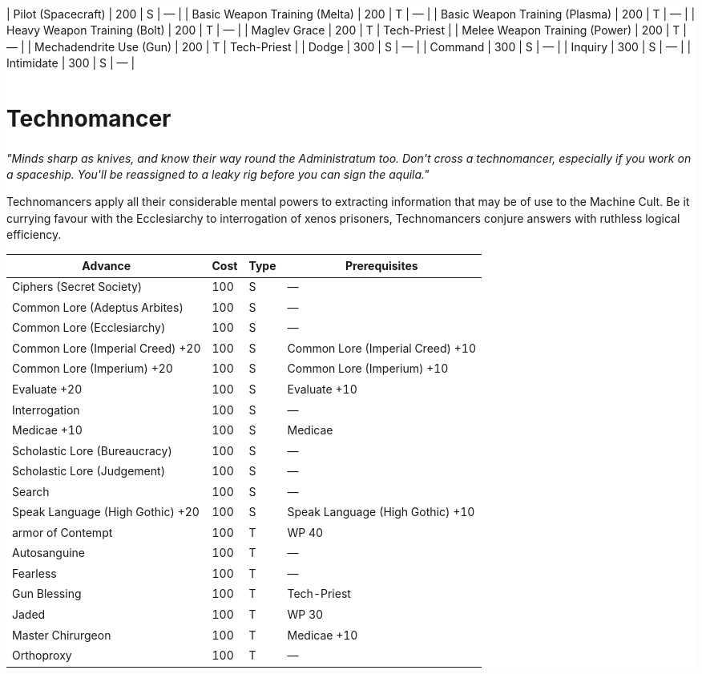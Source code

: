 | Pilot (Spacecraft)                   | 200      | S        | —                                  |
| Basic Weapon Training (Melta)        | 200      | T        | —                                  |
| Basic Weapon Training (Plasma)       | 200      | T        | —                                  |
| Heavy Weapon Training (Bolt)         | 200      | T        | —                                  |
| Maglev Grace                         | 200      | T        | Tech-Priest                        |
| Melee Weapon Training (Power)        | 200      | T        | —                                  |
| Mechadendrite Use (Gun)              | 200      | T        | Tech-Priest                        |
| Dodge                                | 300      | S        | —                                  |
| Command                              | 300      | S        | —                                  |
| Inquiry                              | 300      | S        | —                                  |
| Intimidate                           | 300      | S        | —                                  |

# **Technomancer**

*"Minds sharp as knives, and know their way round the Administratum too. Don't cross a technomancer, especially if you work on a spaceship. You'll be reassigned to a leaky rig before you can sign the aquila."*

Technomancers apply all their considerable mental powers to extracting information that may be of use to the Machine Cult. Be it currying favour with the Ecclesiarchy to interrogation of xenos prisoners, Technomancers conjure answers with ruthless logical efficiency.

| Advance                                | Cost | Type | Prerequisites                    |
|----------------------------------------|------|------|----------------------------------|
| Ciphers (Secret Society)               | 100  | S    | —                                |
| Common Lore (Adeptus Arbites)          | 100  | S    | —                                |
| Common Lore (Ecclesiarchy)             | 100  | S    | —                                |
| Common Lore (Imperial Creed) +20       | 100  | S    | Common Lore (Imperial Creed) +10 |
| Common Lore (Imperium) +20             | 100  | S    | Common Lore (Imperium) +10       |
| Evaluate +20                           | 100  | S    | Evaluate +10                     |
| Interrogation                          | 100  | S    | —                                |
| Medicae +10                            | 100  | S    | Medicae                          |
| Scholastic Lore (Bureaucracy)          | 100  | S    | —                                |
| Scholastic Lore (Judgement)            | 100  | S    | —                                |
| Search                                 | 100  | S    | —                                |
| Speak Language (High Gothic) +20       | 100  | S    | Speak Language (High Gothic) +10 |
| armor of Contempt                      | 100  | T    | WP 40                            |
| Autosanguine                           | 100  | T    | —                                |
| Fearless                               | 100  | T    | —                                |
| Gun Blessing                           | 100  | T    | Tech-Priest                      |
| Jaded                                  | 100  | T    | WP 30                            |
| Master Chirurgeon                      | 100  | T    | Medicae +10                      |
| Orthoproxy                             | 100  | T    | —                                |